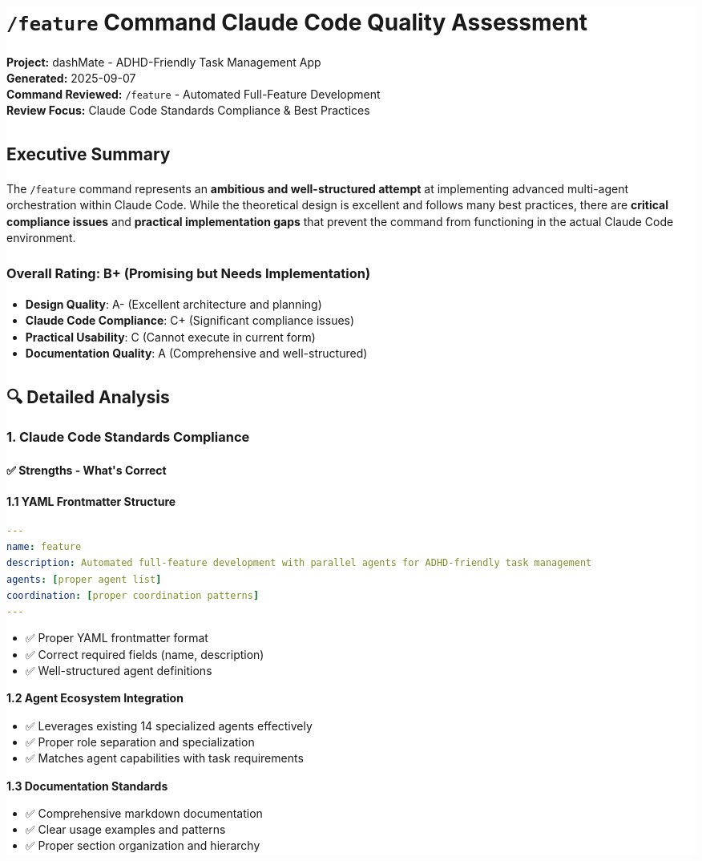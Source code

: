 # `/feature` Command Claude Code Quality Assessment
**Project:** dashMate - ADHD-Friendly Task Management App  
**Generated:** 2025-09-07  
**Command Reviewed:** `/feature` - Automated Full-Feature Development  
**Review Focus:** Claude Code Standards Compliance & Best Practices

## Executive Summary

The `/feature` command represents an **ambitious and well-structured attempt** at implementing advanced multi-agent orchestration within Claude Code. While the theoretical design is excellent and follows many best practices, there are **critical compliance issues** and **practical implementation gaps** that prevent the command from functioning in the actual Claude Code environment.

### Overall Rating: **B+ (Promising but Needs Implementation)**
- **Design Quality**: A- (Excellent architecture and planning)
- **Claude Code Compliance**: C+ (Significant compliance issues)
- **Practical Usability**: C (Cannot execute in current form)
- **Documentation Quality**: A (Comprehensive and well-structured)

## 🔍 Detailed Analysis

### 1. Claude Code Standards Compliance

#### ✅ **Strengths - What's Correct**

**1.1 YAML Frontmatter Structure**
```yaml
---
name: feature
description: Automated full-feature development with parallel agents for ADHD-friendly task management
agents: [proper agent list]
coordination: [proper coordination patterns]
---
```
- ✅ Proper YAML frontmatter format
- ✅ Correct required fields (name, description)
- ✅ Well-structured agent definitions

**1.2 Agent Ecosystem Integration**
- ✅ Leverages existing 14 specialized agents effectively
- ✅ Proper role separation and specialization
- ✅ Matches agent capabilities with task requirements

**1.3 Documentation Standards**
- ✅ Comprehensive markdown documentation
- ✅ Clear usage examples and patterns
- ✅ Proper section organization and hierarchy
